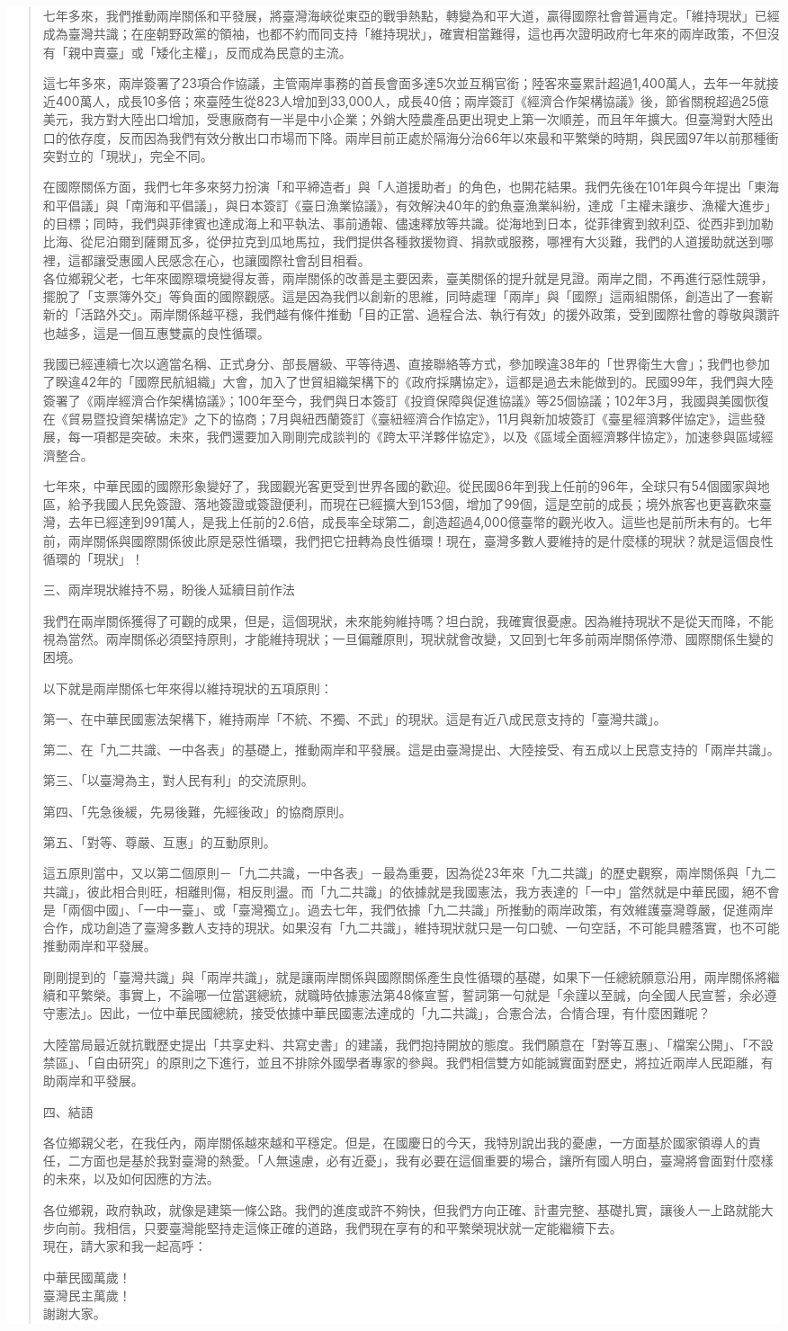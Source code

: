> 七年多來，我們推動兩岸關係和平發展，將臺灣海峽從東亞的戰爭熱點，轉變為和平大道，贏得國際社會普遍肯定。「維持現狀」已經成為臺灣共識；在座朝野政黨的領袖，也都不約而同支持「維持現狀」，確實相當難得，這也再次證明政府七年來的兩岸政策，不但沒有「親中賣臺」或「矮化主權」，反而成為民意的主流。
> 
> 這七年多來，兩岸簽署了23項合作協議，主管兩岸事務的首長會面多達5次並互稱官銜；陸客來臺累計超過1,400萬人，去年一年就接近400萬人，成長10多倍；來臺陸生從823人增加到33,000人，成長40倍；兩岸簽訂《經濟合作架構協議》後，節省關稅超過25億美元，我方對大陸出口增加，受惠廠商有一半是中小企業；外銷大陸農產品更出現史上第一次順差，而且年年擴大。但臺灣對大陸出口的依存度，反而因為我們有效分散出口市場而下降。兩岸目前正處於隔海分治66年以來最和平繁榮的時期，與民國97年以前那種衝突對立的「現狀」，完全不同。
> 
> 在國際關係方面，我們七年多來努力扮演「和平締造者」與「人道援助者」的角色，也開花結果。我們先後在101年與今年提出「東海和平倡議」與「南海和平倡議」，與日本簽訂《臺日漁業協議》，有效解決40年的釣魚臺漁業糾紛，達成「主權未讓步、漁權大進步」的目標；同時，我們與菲律賓也達成海上和平執法、事前通報、儘速釋放等共識。從海地到日本，從菲律賓到敘利亞、從西非到加勒比海、從尼泊爾到薩爾瓦多，從伊拉克到瓜地馬拉，我們提供各種救援物資、捐款或服務，哪裡有大災難，我們的人道援助就送到哪裡，這都讓受惠國人民感念在心，也讓國際社會刮目相看。  
> 各位鄉親父老，七年來國際環境變得友善，兩岸關係的改善是主要因素，臺美關係的提升就是見證。兩岸之間，不再進行惡性競爭，擺脫了「支票簿外交」等負面的國際觀感。這是因為我們以創新的思維，同時處理「兩岸」與「國際」這兩組關係，創造出了一套嶄新的「活路外交」。兩岸關係越平穩，我們越有條件推動「目的正當、過程合法、執行有效」的援外政策，受到國際社會的尊敬與讚許也越多，這是一個互惠雙贏的良性循環。
> 
> 我國已經連續七次以適當名稱、正式身分、部長層級、平等待遇、直接聯絡等方式，參加睽違38年的「世界衛生大會」；我們也參加了睽違42年的「國際民航組織」大會，加入了世貿組織架構下的《政府採購協定》，這都是過去未能做到的。民國99年，我們與大陸簽署了《兩岸經濟合作架構協議》；100年至今，我們與日本簽訂《投資保障與促進協議》等25個協議；102年3月，我國與美國恢復在《貿易暨投資架構協定》之下的協商；7月與紐西蘭簽訂《臺紐經濟合作協定》，11月與新加坡簽訂《臺星經濟夥伴協定》，這些發展，每一項都是突破。未來，我們還要加入剛剛完成談判的《跨太平洋夥伴協定》，以及《區域全面經濟夥伴協定》，加速參與區域經濟整合。
> 
> 七年來，中華民國的國際形象變好了，我國觀光客更受到世界各國的歡迎。從民國86年到我上任前的96年，全球只有54個國家與地區，給予我國人民免簽證、落地簽證或簽證便利，而現在已經擴大到153個，增加了99個，這是空前的成長；境外旅客也更喜歡來臺灣，去年已經達到991萬人，是我上任前的2.6倍，成長率全球第二，創造超過4,000億臺幣的觀光收入。這些也是前所未有的。七年前，兩岸關係與國際關係彼此原是惡性循環，我們把它扭轉為良性循環！現在，臺灣多數人要維持的是什麼樣的現狀？就是這個良性循環的「現狀」！  
>   
> 三、兩岸現狀維持不易，盼後人延續目前作法
> 
> 我們在兩岸關係獲得了可觀的成果，但是，這個現狀，未來能夠維持嗎？坦白說，我確實很憂慮。因為維持現狀不是從天而降，不能視為當然。兩岸關係必須堅持原則，才能維持現狀；一旦偏離原則，現狀就會改變，又回到七年多前兩岸關係停滯、國際關係生變的困境。
> 
> 以下就是兩岸關係七年來得以維持現狀的五項原則：
> 
> 第一、在中華民國憲法架構下，維持兩岸「不統、不獨、不武」的現狀。這是有近八成民意支持的「臺灣共識」。
> 
> 第二、在「九二共識、一中各表」的基礎上，推動兩岸和平發展。這是由臺灣提出、大陸接受、有五成以上民意支持的「兩岸共識」。
> 
> 第三、「以臺灣為主，對人民有利」的交流原則。
> 
> 第四、「先急後緩，先易後難，先經後政」的協商原則。
> 
> 第五、「對等、尊嚴、互惠」的互動原則。
> 
> 這五原則當中，又以第二個原則－「九二共識，一中各表」－最為重要，因為從23年來「九二共識」的歷史觀察，兩岸關係與「九二共識」，彼此相合則旺，相離則傷，相反則盪。而「九二共識」的依據就是我國憲法，我方表達的「一中」當然就是中華民國，絕不會是「兩個中國」、「一中一臺」、或「臺灣獨立」。過去七年，我們依據「九二共識」所推動的兩岸政策，有效維護臺灣尊嚴，促進兩岸合作，成功創造了臺灣多數人支持的現狀。如果沒有「九二共識」，維持現狀就只是一句口號、一句空話，不可能具體落實，也不可能推動兩岸和平發展。
> 
> 剛剛提到的「臺灣共識」與「兩岸共識」，就是讓兩岸關係與國際關係產生良性循環的基礎，如果下一任總統願意沿用，兩岸關係將繼續和平繁榮。事實上，不論哪一位當選總統，就職時依據憲法第48條宣誓，誓詞第一句就是「余謹以至誠，向全國人民宣誓，余必遵守憲法」。因此，一位中華民國總統，接受依據中華民國憲法達成的「九二共識」，合憲合法，合情合理，有什麼困難呢？
> 
> 大陸當局最近就抗戰歷史提出「共享史料、共寫史書」的建議，我們抱持開放的態度。我們願意在「對等互惠」、「檔案公開」、「不設禁區」、「自由研究」的原則之下進行，並且不排除外國學者專家的參與。我們相信雙方如能誠實面對歷史，將拉近兩岸人民距離，有助兩岸和平發展。  
>   
> 四、結語
> 
> 各位鄉親父老，在我任內，兩岸關係越來越和平穩定。但是，在國慶日的今天，我特別說出我的憂慮，一方面基於國家領導人的責任，二方面也是基於我對臺灣的熱愛。「人無遠慮，必有近憂」，我有必要在這個重要的場合，讓所有國人明白，臺灣將會面對什麼樣的未來，以及如何因應的方法。
> 
> 各位鄉親，政府執政，就像是建築一條公路。我們的進度或許不夠快，但我們方向正確、計畫完整、基礎扎實，讓後人一上路就能大步向前。我相信，只要臺灣能堅持走這條正確的道路，我們現在享有的和平繁榮現狀就一定能繼續下去。  
> 現在，請大家和我一起高呼：
> 
> 中華民國萬歲！  
> 臺灣民主萬歲！  
> 謝謝大家。